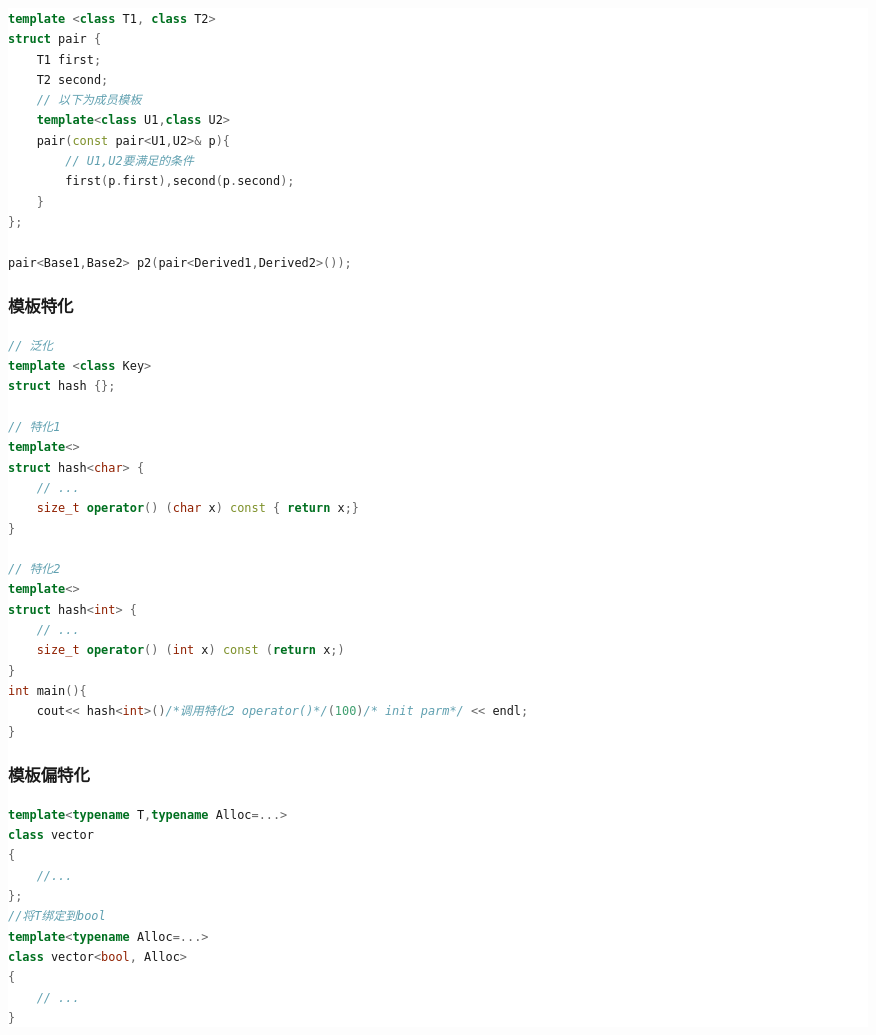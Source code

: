 ```cpp
template <class T1, class T2>
struct pair {
    T1 first;
    T2 second;
    // 以下为成员模板
    template<class U1,class U2>
    pair(const pair<U1,U2>& p){
        // U1,U2要满足的条件
        first(p.first),second(p.second);
    }
};

pair<Base1,Base2> p2(pair<Derived1,Derived2>());
```

### 模板特化

```cpp
// 泛化
template <class Key>
struct hash {};

// 特化1
template<>
struct hash<char> {
	// ...
	size_t operator() (char x) const { return x;}
}

// 特化2
template<>
struct hash<int> {
	// ...
	size_t operator() (int x) const (return x;)
}
int main(){
    cout<< hash<int>()/*调用特化2 operator()*/(100)/* init parm*/ << endl;
}
```

###  模板偏特化

```cpp
template<typename T,typename Alloc=...>
class vector
{
    //...
};
//将T绑定到bool
template<typename Alloc=...>
class vector<bool, Alloc>
{
    // ...
}
```

